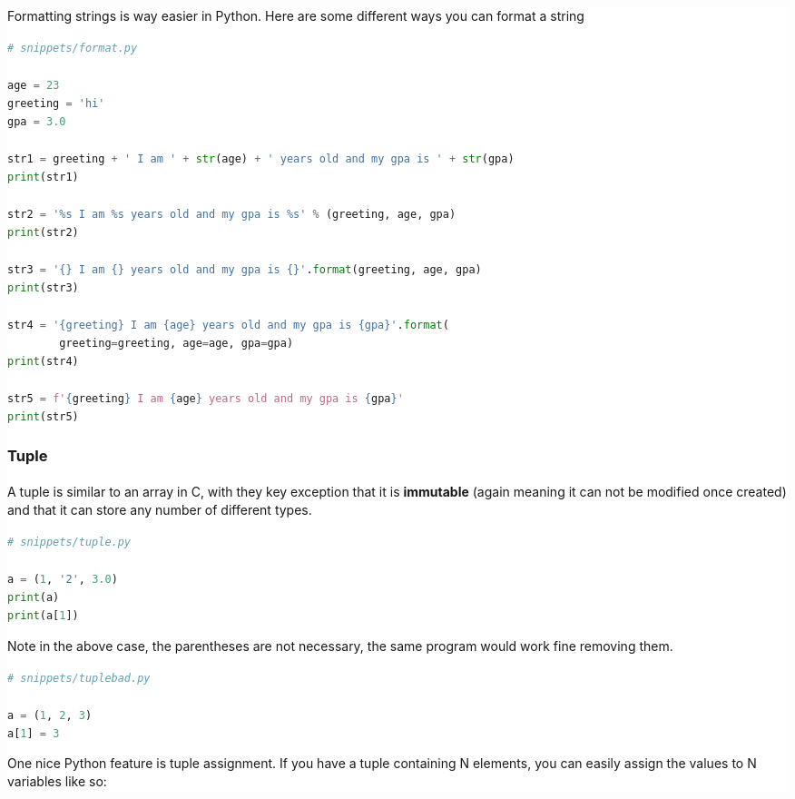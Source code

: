 Formatting strings is way easier in Python.  Here are some different
ways you can format a string

```py
# snippets/format.py

age = 23
greeting = 'hi'
gpa = 3.0

str1 = greeting + ' I am ' + str(age) + ' years old and my gpa is ' + str(gpa)
print(str1)

str2 = '%s I am %s years old and my gpa is %s' % (greeting, age, gpa)
print(str2)

str3 = '{} I am {} years old and my gpa is {}'.format(greeting, age, gpa)
print(str3)

str4 = '{greeting} I am {age} years old and my gpa is {gpa}'.format(
        greeting=greeting, age=age, gpa=gpa)
print(str4)

str5 = f'{greeting} I am {age} years old and my gpa is {gpa}'
print(str5)

```

### Tuple

A tuple is similar to an array in C, with they key exception that it is
**immutable** (again meaning it can not be modified once created) and that
it can store any number of different types.

```py
# snippets/tuple.py

a = (1, '2', 3.0)
print(a)
print(a[1])

```

Note in the above case, the parentheses are not necessary,
the same program would work fine removing them.

```py
# snippets/tuplebad.py

a = (1, 2, 3)
a[1] = 3

```

One nice Python feature is tuple assignment.  If you have a
tuple containing N elements, you can easily assign the
values to N variables like so:
